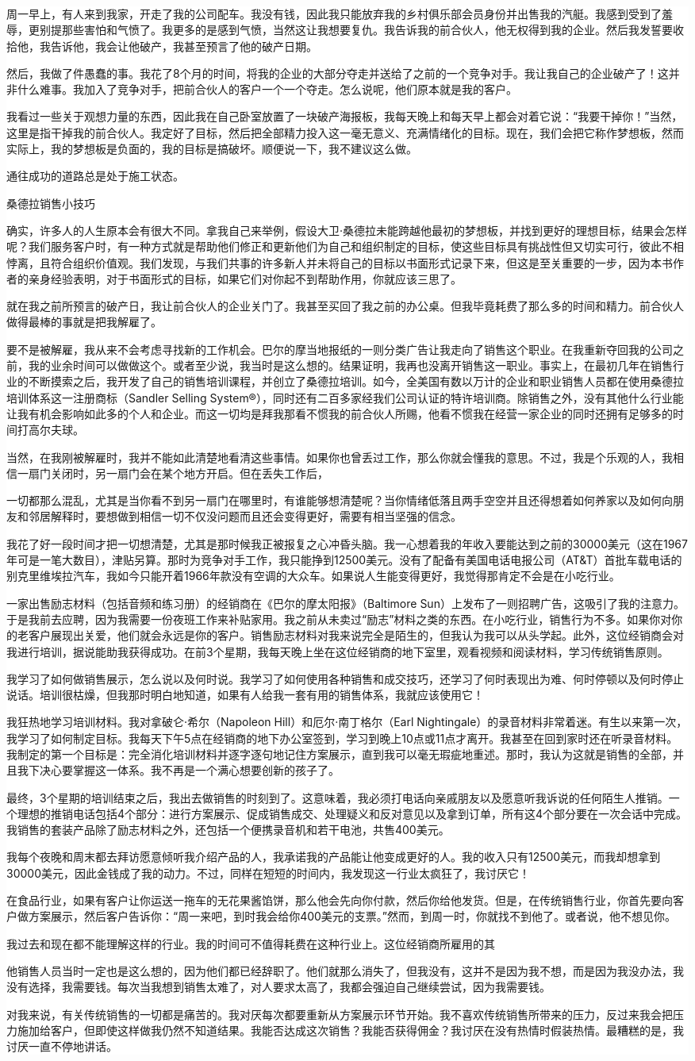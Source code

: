 周一早上，有人来到我家，开走了我的公司配车。我没有钱，因此我只能放弃我的乡村俱乐部会员身份并出售我的汽艇。我感到受到了羞辱，更别提那些害怕和气愤了。我更多的是感到气愤，当然这让我想要复仇。我告诉我的前合伙人，他无权得到我的企业。然后我发誓要收拾他，我告诉他，我会让他破产，我甚至预言了他的破产日期。

然后，我做了件愚蠢的事。我花了8个月的时间，将我的企业的大部分夺走并送给了之前的一个竞争对手。我让我自己的企业破产了！这并非什么难事。我加入了竞争对手，把前合伙人的客户一个一个夺走。怎么说呢，他们原本就是我的客户。

我看过一些关于观想力量的东西，因此我在自己卧室放置了一块破产海报板，我每天晚上和每天早上都会对着它说：“我要干掉你！”当然，这里是指干掉我的前合伙人。我定好了目标，然后把全部精力投入这一毫无意义、充满情绪化的目标。现在，我们会把它称作梦想板，然而实际上，我的梦想板是负面的，我的目标是搞破坏。顺便说一下，我不建议这么做。

通往成功的道路总是处于施工状态。

桑德拉销售小技巧

确实，许多人的人生原本会有很大不同。拿我自己来举例，假设大卫·桑德拉未能跨越他最初的梦想板，并找到更好的理想目标，结果会怎样呢？我们服务客户时，有一种方式就是帮助他们修正和更新他们为自己和组织制定的目标，使这些目标具有挑战性但又切实可行，彼此不相悖离，且符合组织价值观。我们发现，与我们共事的许多新人并未将自己的目标以书面形式记录下来，但这是至关重要的一步，因为本书作者的亲身经验表明，对于书面形式的目标，如果它们对你起不到帮助作用，你就应该三思了。



就在我之前所预言的破产日，我让前合伙人的企业关门了。我甚至买回了我之前的办公桌。但我毕竟耗费了那么多的时间和精力。前合伙人做得最棒的事就是把我解雇了。

要不是被解雇，我从来不会考虑寻找新的工作机会。巴尔的摩当地报纸的一则分类广告让我走向了销售这个职业。在我重新夺回我的公司之前，我的业余时间可以做做这个。或者至少说，我当时是这么想的。结果证明，我再也没离开销售这一职业。事实上，在最初几年在销售行业的不断摸索之后，我开发了自己的销售培训课程，并创立了桑德拉培训。如今，全美国有数以万计的企业和职业销售人员都在使用桑德拉培训体系这一注册商标（Sandler Selling System®），同时还有二百多家经我们公司认证的特许培训商。除销售之外，没有其他什么行业能让我有机会影响如此多的个人和企业。而这一切均是拜我那看不惯我的前合伙人所赐，他看不惯我在经营一家企业的同时还拥有足够多的时间打高尔夫球。

当然，在我刚被解雇时，我并不能如此清楚地看清这些事情。如果你也曾丢过工作，那么你就会懂我的意思。不过，我是个乐观的人，我相信一扇门关闭时，另一扇门会在某个地方开启。但在丢失工作后，

一切都那么混乱，尤其是当你看不到另一扇门在哪里时，有谁能够想清楚呢？当你情绪低落且两手空空并且还得想着如何养家以及如何向朋友和邻居解释时，要想做到相信一切不仅没问题而且还会变得更好，需要有相当坚强的信念。

我花了好一段时间才把一切想清楚，尤其是那时候我正被报复之心冲昏头脑。我一心想着我的年收入要能达到之前的30000美元（这在1967年可是一笔大数目），津贴另算。那时为竞争对手工作，我只能挣到12500美元。没有了配备有美国电话电报公司（AT&T）首批车载电话的别克里维埃拉汽车，我如今只能开着1966年款没有空调的大众车。如果说人生能变得更好，我觉得那肯定不会是在小吃行业。

一家出售励志材料（包括音频和练习册）的经销商在《巴尔的摩太阳报》（Baltimore Sun）上发布了一则招聘广告，这吸引了我的注意力。于是我前去应聘，因为我需要一份夜班工作来补贴家用。我之前从未卖过“励志”材料之类的东西。在小吃行业，销售行为不多。如果你对你的老客户展现出关爱，他们就会永远是你的客户。销售励志材料对我来说完全是陌生的，但我认为我可以从头学起。此外，这位经销商会对我进行培训，据说能助我获得成功。在前3个星期，我每天晚上坐在这位经销商的地下室里，观看视频和阅读材料，学习传统销售原则。

我学习了如何做销售展示，怎么说以及何时说。我学习了如何使用各种销售和成交技巧，还学习了何时表现出为难、何时停顿以及何时停止说话。培训很枯燥，但我那时明白地知道，如果有人给我一套有用的销售体系，我就应该使用它！

我狂热地学习培训材料。我对拿破仑·希尔（Napoleon Hill）和厄尔·南丁格尔（Earl Nightingale）的录音材料非常着迷。有生以来第一次，我学习了如何制定目标。我每天下午5点在经销商的地下办公室签到，学习到晚上10点或11点才离开。我甚至在回到家时还在听录音材料。我制定的第一个目标是：完全消化培训材料并逐字逐句地记住方案展示，直到我可以毫无瑕疵地重述。那时，我认为这就是销售的全部，并且我下决心要掌握这一体系。我不再是一个满心想要创新的孩子了。

最终，3个星期的培训结束之后，我出去做销售的时刻到了。这意味着，我必须打电话向亲戚朋友以及愿意听我诉说的任何陌生人推销。一个理想的推销电话包括4个部分：进行方案展示、促成销售成交、处理疑义和反对意见以及拿到订单，所有这4个部分要在一次会话中完成。我销售的套装产品除了励志材料之外，还包括一个便携录音机和若干电池，共售400美元。

我每个夜晚和周末都去拜访愿意倾听我介绍产品的人，我承诺我的产品能让他变成更好的人。我的收入只有12500美元，而我却想拿到30000美元，因此金钱成了我的动力。不过，同样在短短的时间内，我发现这一行业太疯狂了，我讨厌它！

在食品行业，如果有客户让你运送一拖车的无花果酱馅饼，那么他会先向你付款，然后你给他发货。但是，在传统销售行业，你首先要向客户做方案展示，然后客户告诉你：“周一来吧，到时我会给你400美元的支票。”然而，到周一时，你就找不到他了。或者说，他不想见你。

我过去和现在都不能理解这样的行业。我的时间可不值得耗费在这种行业上。这位经销商所雇用的其

他销售人员当时一定也是这么想的，因为他们都已经辞职了。他们就那么消失了，但我没有，这并不是因为我不想，而是因为我没办法，我没有选择，我需要钱。每次当我想到销售太难了，对人要求太高了，我都会强迫自己继续尝试，因为我需要钱。

对我来说，有关传统销售的一切都是痛苦的。我对厌每次都要重新从方案展示环节开始。我不喜欢传统销售所带来的压力，反过来我会把压力施加给客户，但即使这样做我仍然不知道结果。我能否达成这次销售？我能否获得佣金？我讨厌在没有热情时假装热情。最糟糕的是，我讨厌一直不停地讲话。
